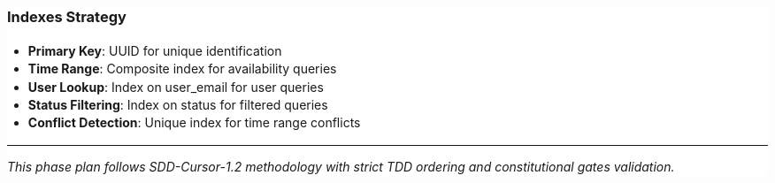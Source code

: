 ### Indexes Strategy
- **Primary Key**: UUID for unique identification
- **Time Range**: Composite index for availability queries
- **User Lookup**: Index on user_email for user queries
- **Status Filtering**: Index on status for filtered queries
- **Conflict Detection**: Unique index for time range conflicts

---

*This phase plan follows SDD-Cursor-1.2 methodology with strict TDD ordering and constitutional gates validation.*
